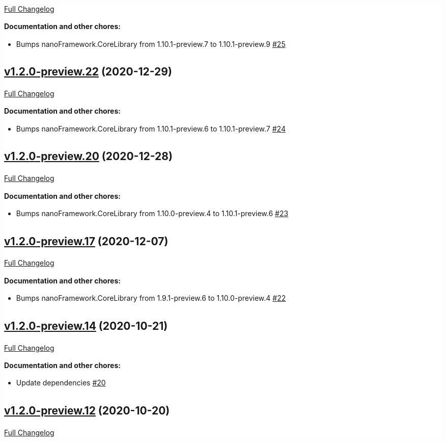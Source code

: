 [Full Changelog](https://github.com/nanoframework/System.Collections/compare/v1.2.0-preview.22...v1.2.0-preview.24)

**Documentation and other chores:**

- Bumps nanoFramework.CoreLibrary from 1.10.1-preview.7 to 1.10.1-preview.9 [\#25](https://github.com/nanoframework/System.Collections/pull/25)

## [v1.2.0-preview.22](https://github.com/nanoframework/System.Collections/tree/v1.2.0-preview.22) (2020-12-29)

[Full Changelog](https://github.com/nanoframework/System.Collections/compare/v1.2.0-preview.20...v1.2.0-preview.22)

**Documentation and other chores:**

- Bumps nanoFramework.CoreLibrary from 1.10.1-preview.6 to 1.10.1-preview.7 [\#24](https://github.com/nanoframework/System.Collections/pull/24)

## [v1.2.0-preview.20](https://github.com/nanoframework/System.Collections/tree/v1.2.0-preview.20) (2020-12-28)

[Full Changelog](https://github.com/nanoframework/System.Collections/compare/v1.2.0-preview.17...v1.2.0-preview.20)

**Documentation and other chores:**

- Bumps nanoFramework.CoreLibrary from 1.10.0-preview.4 to 1.10.1-preview.6 [\#23](https://github.com/nanoframework/System.Collections/pull/23)

## [v1.2.0-preview.17](https://github.com/nanoframework/System.Collections/tree/v1.2.0-preview.17) (2020-12-07)

[Full Changelog](https://github.com/nanoframework/System.Collections/compare/v1.2.0-preview.14...v1.2.0-preview.17)

**Documentation and other chores:**

- Bumps nanoFramework.CoreLibrary from 1.9.1-preview.6 to 1.10.0-preview.4 [\#22](https://github.com/nanoframework/System.Collections/pull/22)

## [v1.2.0-preview.14](https://github.com/nanoframework/System.Collections/tree/v1.2.0-preview.14) (2020-10-21)

[Full Changelog](https://github.com/nanoframework/System.Collections/compare/v1.2.0-preview.12...v1.2.0-preview.14)

**Documentation and other chores:**

- Update dependencies [\#20](https://github.com/nanoframework/System.Collections/pull/20)

## [v1.2.0-preview.12](https://github.com/nanoframework/System.Collections/tree/v1.2.0-preview.12) (2020-10-20)

[Full Changelog](https://github.com/nanoframework/System.Collections/compare/v1.2.0-preview.10...v1.2.0-preview.12)
